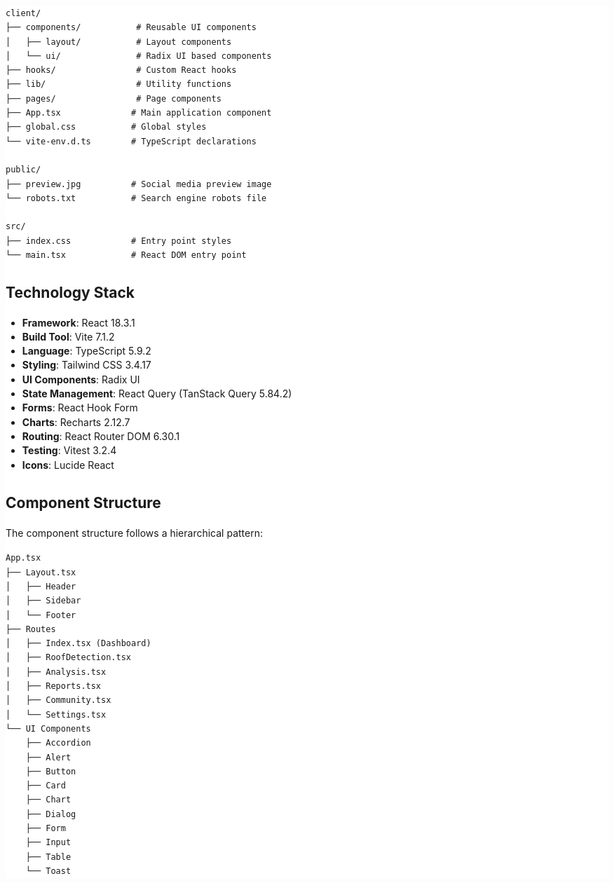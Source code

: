 ```
client/
├── components/           # Reusable UI components
│   ├── layout/           # Layout components
│   └── ui/               # Radix UI based components
├── hooks/                # Custom React hooks
├── lib/                  # Utility functions
├── pages/                # Page components
├── App.tsx              # Main application component
├── global.css           # Global styles
└── vite-env.d.ts        # TypeScript declarations

public/
├── preview.jpg          # Social media preview image
└── robots.txt           # Search engine robots file

src/
├── index.css            # Entry point styles
└── main.tsx             # React DOM entry point
```

## Technology Stack

- **Framework**: React 18.3.1
- **Build Tool**: Vite 7.1.2
- **Language**: TypeScript 5.9.2
- **Styling**: Tailwind CSS 3.4.17
- **UI Components**: Radix UI
- **State Management**: React Query (TanStack Query 5.84.2)
- **Forms**: React Hook Form
- **Charts**: Recharts 2.12.7
- **Routing**: React Router DOM 6.30.1
- **Testing**: Vitest 3.2.4
- **Icons**: Lucide React

## Component Structure

The component structure follows a hierarchical pattern:

```
App.tsx
├── Layout.tsx
│   ├── Header
│   ├── Sidebar
│   └── Footer
├── Routes
│   ├── Index.tsx (Dashboard)
│   ├── RoofDetection.tsx
│   ├── Analysis.tsx
│   ├── Reports.tsx
│   ├── Community.tsx
│   └── Settings.tsx
└── UI Components
    ├── Accordion
    ├── Alert
    ├── Button
    ├── Card
    ├── Chart
    ├── Dialog
    ├── Form
    ├── Input
    ├── Table
    └── Toast
```
